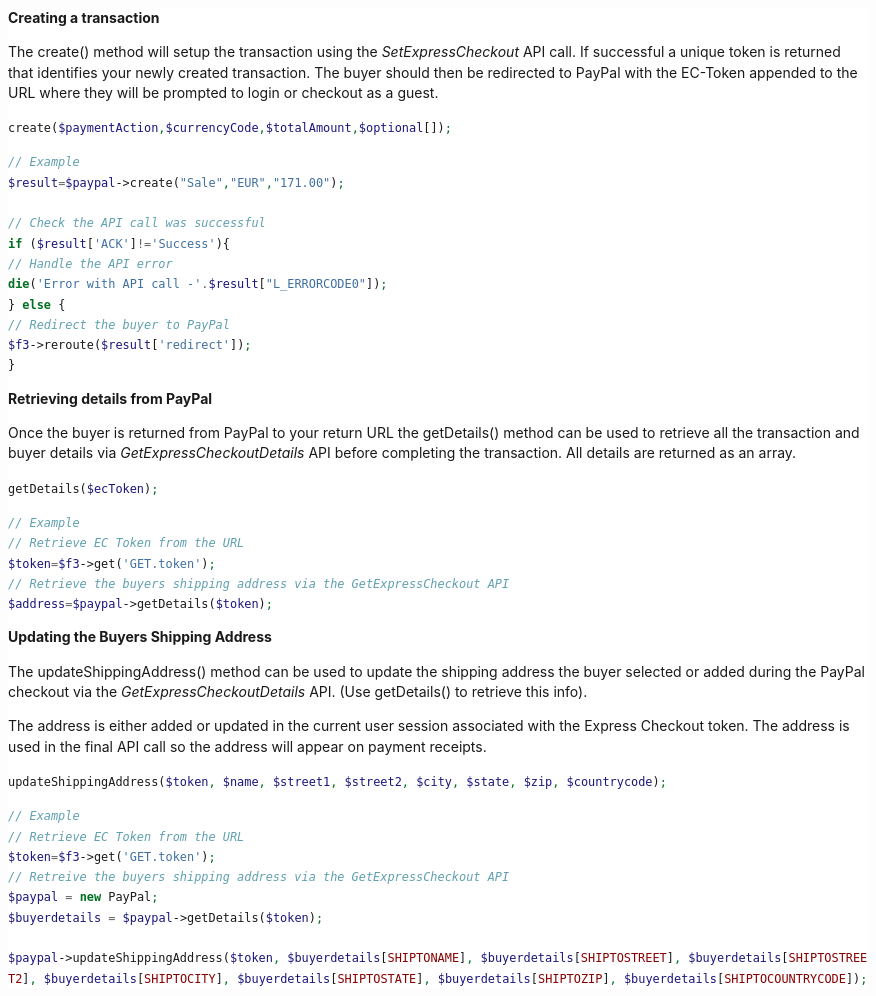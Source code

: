 **Creating a transaction**

The create() method will setup the transaction using the *SetExpressCheckout* API call. If successful a unique token is returned that identifies your newly created transaction. The buyer should then be redirected to PayPal with the EC-Token appended to the URL where they will be prompted to login or checkout as a guest.

```php
create($paymentAction,$currencyCode,$totalAmount,$optional[]);
```
```php
// Example
$result=$paypal->create("Sale","EUR","171.00");

// Check the API call was successful
if ($result['ACK']!='Success'){
// Handle the API error
die('Error with API call -'.$result["L_ERRORCODE0"]);
} else {
// Redirect the buyer to PayPal
$f3->reroute($result['redirect']);
}
```

**Retrieving details from PayPal**

Once the buyer is returned from PayPal to your return URL the getDetails() method can be used to retrieve all the transaction and buyer details via *GetExpressCheckoutDetails* API before completing the transaction. All details are returned as an array.

```php
getDetails($ecToken);
```
```php
// Example
// Retrieve EC Token from the URL
$token=$f3->get('GET.token');
// Retrieve the buyers shipping address via the GetExpressCheckout API
$address=$paypal->getDetails($token);
```

**Updating the Buyers Shipping Address**

The updateShippingAddress() method can be used to update the shipping address the buyer selected or added during the PayPal checkout via the *GetExpressCheckoutDetails* API. (Use getDetails() to retrieve this info).

The address is either added or updated in the current user session associated with the Express Checkout token. The address is used in the final API call so the address will appear on payment receipts.

```php
updateShippingAddress($token, $name, $street1, $street2, $city, $state, $zip, $countrycode);
```
```php
// Example
// Retrieve EC Token from the URL
$token=$f3->get('GET.token');
// Retreive the buyers shipping address via the GetExpressCheckout API
$paypal = new PayPal;
$buyerdetails = $paypal->getDetails($token);

$paypal->updateShippingAddress($token, $buyerdetails[SHIPTONAME], $buyerdetails[SHIPTOSTREET], $buyerdetails[SHIPTOSTREET2], $buyerdetails[SHIPTOCITY], $buyerdetails[SHIPTOSTATE], $buyerdetails[SHIPTOZIP], $buyerdetails[SHIPTOCOUNTRYCODE]);
```
